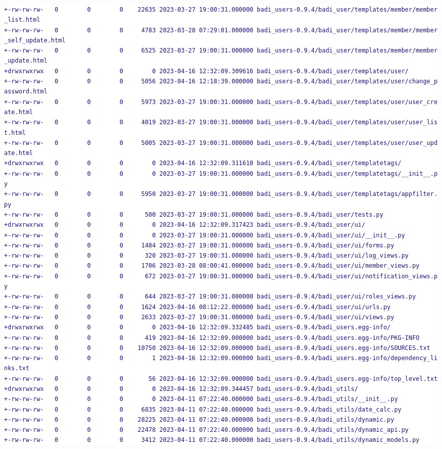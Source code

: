 ```diff
+-rw-rw-rw-   0        0        0    22635 2023-03-27 19:00:31.000000 badi_users-0.9.4/badi_user/templates/member/member_list.html
+-rw-rw-rw-   0        0        0     4783 2023-03-28 07:29:01.000000 badi_users-0.9.4/badi_user/templates/member/member_self_update.html
+-rw-rw-rw-   0        0        0     6525 2023-03-27 19:00:31.000000 badi_users-0.9.4/badi_user/templates/member/member_update.html
+drwxrwxrwx   0        0        0        0 2023-04-16 12:32:09.309616 badi_users-0.9.4/badi_user/templates/user/
+-rw-rw-rw-   0        0        0     5056 2023-04-16 12:18:39.000000 badi_users-0.9.4/badi_user/templates/user/change_password.html
+-rw-rw-rw-   0        0        0     5973 2023-03-27 19:00:31.000000 badi_users-0.9.4/badi_user/templates/user/user_create.html
+-rw-rw-rw-   0        0        0     4019 2023-03-27 19:00:31.000000 badi_users-0.9.4/badi_user/templates/user/user_list.html
+-rw-rw-rw-   0        0        0     5005 2023-03-27 19:00:31.000000 badi_users-0.9.4/badi_user/templates/user/user_update.html
+drwxrwxrwx   0        0        0        0 2023-04-16 12:32:09.311610 badi_users-0.9.4/badi_user/templatetags/
+-rw-rw-rw-   0        0        0        0 2023-03-27 19:00:31.000000 badi_users-0.9.4/badi_user/templatetags/__init__.py
+-rw-rw-rw-   0        0        0     5950 2023-03-27 19:00:31.000000 badi_users-0.9.4/badi_user/templatetags/appfilter.py
+-rw-rw-rw-   0        0        0      500 2023-03-27 19:00:31.000000 badi_users-0.9.4/badi_user/tests.py
+drwxrwxrwx   0        0        0        0 2023-04-16 12:32:09.317423 badi_users-0.9.4/badi_user/ui/
+-rw-rw-rw-   0        0        0        0 2023-03-27 19:00:31.000000 badi_users-0.9.4/badi_user/ui/__init__.py
+-rw-rw-rw-   0        0        0     1484 2023-03-27 19:00:31.000000 badi_users-0.9.4/badi_user/ui/forms.py
+-rw-rw-rw-   0        0        0      320 2023-03-27 19:00:31.000000 badi_users-0.9.4/badi_user/ui/log_views.py
+-rw-rw-rw-   0        0        0     1706 2023-03-28 08:00:41.000000 badi_users-0.9.4/badi_user/ui/member_views.py
+-rw-rw-rw-   0        0        0      672 2023-03-27 19:00:31.000000 badi_users-0.9.4/badi_user/ui/notification_views.py
+-rw-rw-rw-   0        0        0      644 2023-03-27 19:00:31.000000 badi_users-0.9.4/badi_user/ui/roles_views.py
+-rw-rw-rw-   0        0        0     1624 2023-04-16 08:12:22.000000 badi_users-0.9.4/badi_user/ui/urls.py
+-rw-rw-rw-   0        0        0     2633 2023-03-27 19:00:31.000000 badi_users-0.9.4/badi_user/ui/views.py
+drwxrwxrwx   0        0        0        0 2023-04-16 12:32:09.332485 badi_users-0.9.4/badi_users.egg-info/
+-rw-rw-rw-   0        0        0      419 2023-04-16 12:32:09.000000 badi_users-0.9.4/badi_users.egg-info/PKG-INFO
+-rw-rw-rw-   0        0        0    10750 2023-04-16 12:32:09.000000 badi_users-0.9.4/badi_users.egg-info/SOURCES.txt
+-rw-rw-rw-   0        0        0        1 2023-04-16 12:32:09.000000 badi_users-0.9.4/badi_users.egg-info/dependency_links.txt
+-rw-rw-rw-   0        0        0       56 2023-04-16 12:32:09.000000 badi_users-0.9.4/badi_users.egg-info/top_level.txt
+drwxrwxrwx   0        0        0        0 2023-04-16 12:32:09.344457 badi_users-0.9.4/badi_utils/
+-rw-rw-rw-   0        0        0        0 2023-04-11 07:22:40.000000 badi_users-0.9.4/badi_utils/__init__.py
+-rw-rw-rw-   0        0        0     6835 2023-04-11 07:22:40.000000 badi_users-0.9.4/badi_utils/date_calc.py
+-rw-rw-rw-   0        0        0    28225 2023-04-11 07:22:40.000000 badi_users-0.9.4/badi_utils/dynamic.py
+-rw-rw-rw-   0        0        0    22478 2023-04-11 07:22:40.000000 badi_users-0.9.4/badi_utils/dynamic_api.py
+-rw-rw-rw-   0        0        0     3412 2023-04-11 07:22:40.000000 badi_users-0.9.4/badi_utils/dynamic_models.py
```